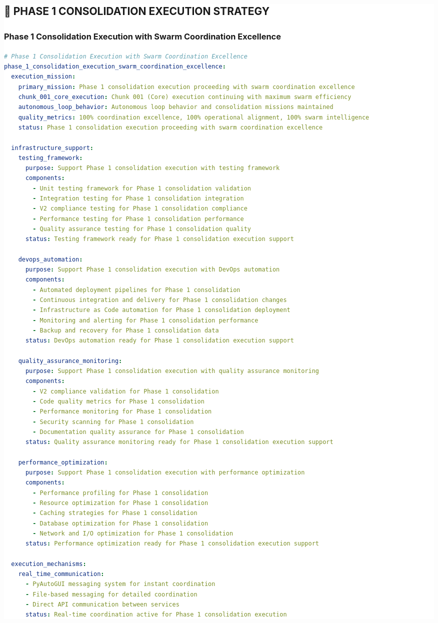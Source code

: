 ## 🔧 **PHASE 1 CONSOLIDATION EXECUTION STRATEGY**

### **Phase 1 Consolidation Execution with Swarm Coordination Excellence**
```yaml
# Phase 1 Consolidation Execution with Swarm Coordination Excellence
phase_1_consolidation_execution_swarm_coordination_excellence:
  execution_mission:
    primary_mission: Phase 1 consolidation execution proceeding with swarm coordination excellence
    chunk_001_core_execution: Chunk 001 (Core) execution continuing with maximum swarm efficiency
    autonomous_loop_behavior: Autonomous loop behavior and consolidation missions maintained
    quality_metrics: 100% coordination excellence, 100% operational alignment, 100% swarm intelligence
    status: Phase 1 consolidation execution proceeding with swarm coordination excellence
  
  infrastructure_support:
    testing_framework:
      purpose: Support Phase 1 consolidation execution with testing framework
      components:
        - Unit testing framework for Phase 1 consolidation validation
        - Integration testing for Phase 1 consolidation integration
        - V2 compliance testing for Phase 1 consolidation compliance
        - Performance testing for Phase 1 consolidation performance
        - Quality assurance testing for Phase 1 consolidation quality
      status: Testing framework ready for Phase 1 consolidation execution support
    
    devops_automation:
      purpose: Support Phase 1 consolidation execution with DevOps automation
      components:
        - Automated deployment pipelines for Phase 1 consolidation
        - Continuous integration and delivery for Phase 1 consolidation changes
        - Infrastructure as Code automation for Phase 1 consolidation deployment
        - Monitoring and alerting for Phase 1 consolidation performance
        - Backup and recovery for Phase 1 consolidation data
      status: DevOps automation ready for Phase 1 consolidation execution support
    
    quality_assurance_monitoring:
      purpose: Support Phase 1 consolidation execution with quality assurance monitoring
      components:
        - V2 compliance validation for Phase 1 consolidation
        - Code quality metrics for Phase 1 consolidation
        - Performance monitoring for Phase 1 consolidation
        - Security scanning for Phase 1 consolidation
        - Documentation quality assurance for Phase 1 consolidation
      status: Quality assurance monitoring ready for Phase 1 consolidation execution support
    
    performance_optimization:
      purpose: Support Phase 1 consolidation execution with performance optimization
      components:
        - Performance profiling for Phase 1 consolidation
        - Resource optimization for Phase 1 consolidation
        - Caching strategies for Phase 1 consolidation
        - Database optimization for Phase 1 consolidation
        - Network and I/O optimization for Phase 1 consolidation
      status: Performance optimization ready for Phase 1 consolidation execution support
  
  execution_mechanisms:
    real_time_communication:
      - PyAutoGUI messaging system for instant coordination
      - File-based messaging for detailed coordination
      - Direct API communication between services
      status: Real-time coordination active for Phase 1 consolidation execution
```